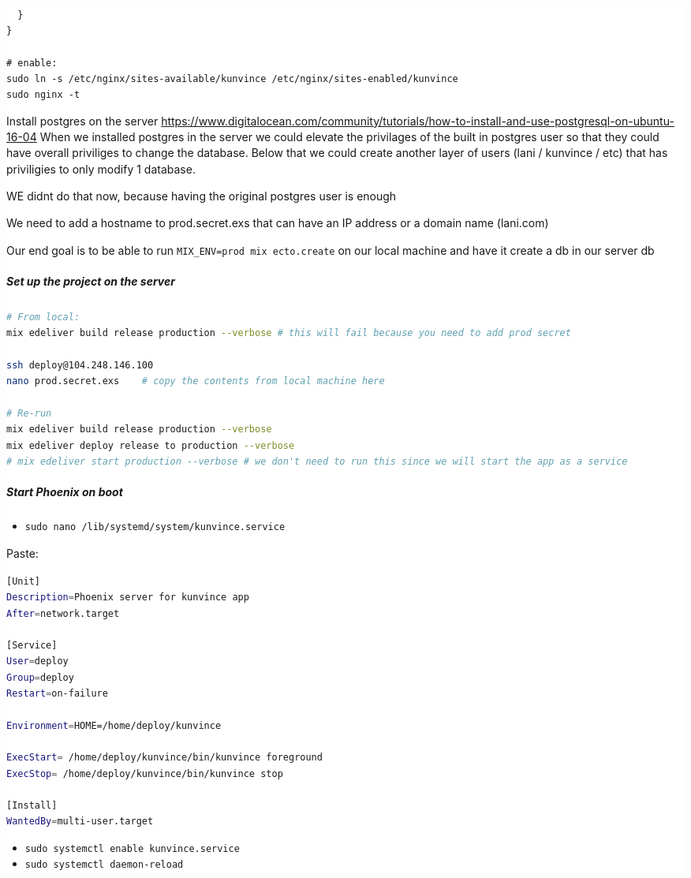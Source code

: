 ```
  }
}

# enable:
sudo ln -s /etc/nginx/sites-available/kunvince /etc/nginx/sites-enabled/kunvince
sudo nginx -t
```
Install postgres on the server
https://www.digitalocean.com/community/tutorials/how-to-install-and-use-postgresql-on-ubuntu-16-04
When we installed postgres in the server we could elevate the privilages of the built in postgres user so that they could have overall priviliges to change the database. Below that we could create another layer of users (lani / kunvince / etc) that has priviligies to only modify 1 database. 

WE didnt do that now, because having the original postgres user is enough

We need to add a hostname to prod.secret.exs that can have an IP address or a domain name (lani.com) 

Our end goal is to be able to run 
`MIX_ENV=prod mix ecto.create` on our local machine and have it create a db in our server db

##### Set up the project on the server

```bash
# From local:
mix edeliver build release production --verbose # this will fail because you need to add prod secret

ssh deploy@104.248.146.100
nano prod.secret.exs    # copy the contents from local machine here

# Re-run
mix edeliver build release production --verbose
mix edeliver deploy release to production --verbose
# mix edeliver start production --verbose # we don't need to run this since we will start the app as a service
```

##### Start Phoenix on boot

- `sudo nano /lib/systemd/system/kunvince.service`

Paste:
```bash
[Unit]
Description=Phoenix server for kunvince app
After=network.target

[Service]
User=deploy
Group=deploy
Restart=on-failure

Environment=HOME=/home/deploy/kunvince

ExecStart= /home/deploy/kunvince/bin/kunvince foreground
ExecStop= /home/deploy/kunvince/bin/kunvince stop

[Install]
WantedBy=multi-user.target
```
- `sudo systemctl enable kunvince.service`
- `sudo systemctl daemon-reload`
